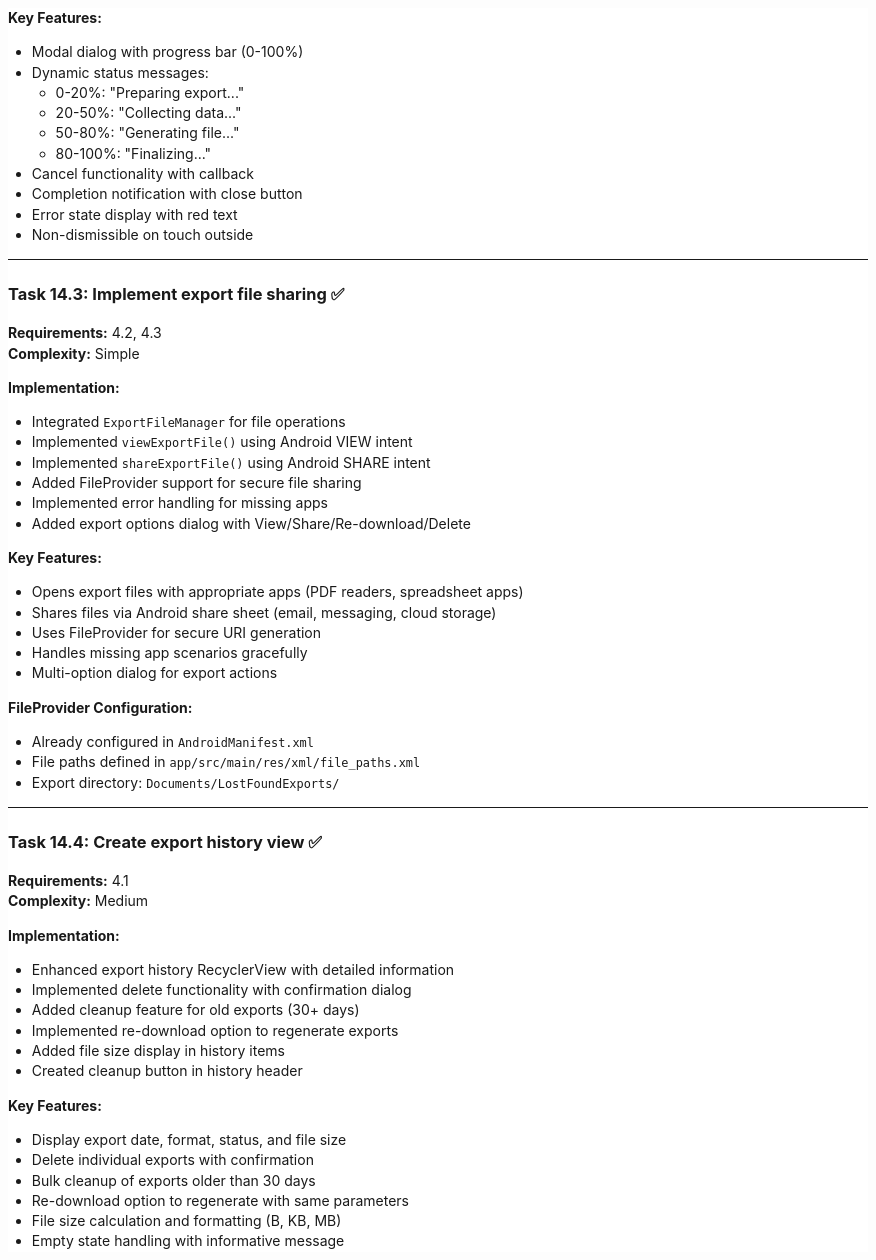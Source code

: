 **Key Features:**
- Modal dialog with progress bar (0-100%)
- Dynamic status messages:
  - 0-20%: "Preparing export..."
  - 20-50%: "Collecting data..."
  - 50-80%: "Generating file..."
  - 80-100%: "Finalizing..."
- Cancel functionality with callback
- Completion notification with close button
- Error state display with red text
- Non-dismissible on touch outside

---

### Task 14.3: Implement export file sharing ✅
**Requirements:** 4.2, 4.3  
**Complexity:** Simple

**Implementation:**
- Integrated `ExportFileManager` for file operations
- Implemented `viewExportFile()` using Android VIEW intent
- Implemented `shareExportFile()` using Android SHARE intent
- Added FileProvider support for secure file sharing
- Implemented error handling for missing apps
- Added export options dialog with View/Share/Re-download/Delete

**Key Features:**
- Opens export files with appropriate apps (PDF readers, spreadsheet apps)
- Shares files via Android share sheet (email, messaging, cloud storage)
- Uses FileProvider for secure URI generation
- Handles missing app scenarios gracefully
- Multi-option dialog for export actions

**FileProvider Configuration:**
- Already configured in `AndroidManifest.xml`
- File paths defined in `app/src/main/res/xml/file_paths.xml`
- Export directory: `Documents/LostFoundExports/`

---

### Task 14.4: Create export history view ✅
**Requirements:** 4.1  
**Complexity:** Medium

**Implementation:**
- Enhanced export history RecyclerView with detailed information
- Implemented delete functionality with confirmation dialog
- Added cleanup feature for old exports (30+ days)
- Implemented re-download option to regenerate exports
- Added file size display in history items
- Created cleanup button in history header

**Key Features:**
- Display export date, format, status, and file size
- Delete individual exports with confirmation
- Bulk cleanup of exports older than 30 days
- Re-download option to regenerate with same parameters
- File size calculation and formatting (B, KB, MB)
- Empty state handling with informative message
